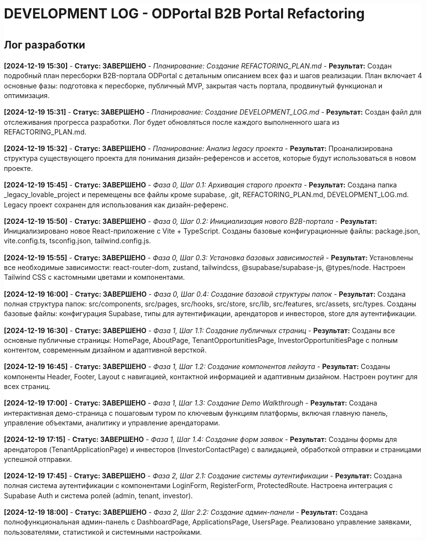# DEVELOPMENT LOG - ODPortal B2B Portal Refactoring

## Лог разработки

**[2024-12-19 15:30]** - **Статус: ЗАВЕРШЕНО** - *Планирование: Создание REFACTORING_PLAN.md* - **Результат:** Создан подробный план пересборки B2B-портала ODPortal с детальным описанием всех фаз и шагов реализации. План включает 4 основные фазы: подготовка к пересборке, публичный MVP, закрытая часть портала, продвинутый функционал и оптимизация.

**[2024-12-19 15:31]** - **Статус: ЗАВЕРШЕНО** - *Планирование: Создание DEVELOPMENT_LOG.md* - **Результат:** Создан файл для отслеживания прогресса разработки. Лог будет обновляться после каждого выполненного шага из REFACTORING_PLAN.md.

**[2024-12-19 15:32]** - **Статус: ЗАВЕРШЕНО** - *Планирование: Анализ legacy проекта* - **Результат:** Проанализирована структура существующего проекта для понимания дизайн-референсов и ассетов, которые будут использоваться в новом проекте.

**[2024-12-19 15:45]** - **Статус: ЗАВЕРШЕНО** - *Фаза 0, Шаг 0.1: Архивация старого проекта* - **Результат:** Создана папка _legacy_lovable_project и перемещены все файлы кроме supabase, .git, REFACTORING_PLAN.md, DEVELOPMENT_LOG.md. Legacy проект сохранен для использования как дизайн-референс.

**[2024-12-19 15:50]** - **Статус: ЗАВЕРШЕНО** - *Фаза 0, Шаг 0.2: Инициализация нового B2B-портала* - **Результат:** Инициализировано новое React-приложение с Vite + TypeScript. Созданы базовые конфигурационные файлы: package.json, vite.config.ts, tsconfig.json, tailwind.config.js.

**[2024-12-19 15:55]** - **Статус: ЗАВЕРШЕНО** - *Фаза 0, Шаг 0.3: Установка базовых зависимостей* - **Результат:** Установлены все необходимые зависимости: react-router-dom, zustand, tailwindcss, @supabase/supabase-js, @types/node. Настроен Tailwind CSS с кастомными цветами и компонентами.

**[2024-12-19 16:00]** - **Статус: ЗАВЕРШЕНО** - *Фаза 0, Шаг 0.4: Создание базовой структуры папок* - **Результат:** Создана полная структура папок: src/components, src/pages, src/hooks, src/store, src/lib, src/features, src/assets, src/types. Созданы базовые файлы: конфигурация Supabase, типы для аутентификации, арендаторов и инвесторов, store для аутентификации.

**[2024-12-19 16:30]** - **Статус: ЗАВЕРШЕНО** - *Фаза 1, Шаг 1.1: Создание публичных страниц* - **Результат:** Созданы все основные публичные страницы: HomePage, AboutPage, TenantOpportunitiesPage, InvestorOpportunitiesPage с полным контентом, современным дизайном и адаптивной версткой.

**[2024-12-19 16:45]** - **Статус: ЗАВЕРШЕНО** - *Фаза 1, Шаг 1.2: Создание компонентов лейаута* - **Результат:** Созданы компоненты Header, Footer, Layout с навигацией, контактной информацией и адаптивным дизайном. Настроен роутинг для всех страниц.

**[2024-12-19 17:00]** - **Статус: ЗАВЕРШЕНО** - *Фаза 1, Шаг 1.3: Создание Demo Walkthrough* - **Результат:** Создана интерактивная демо-страница с пошаговым туром по ключевым функциям платформы, включая главную панель, управление объектами, аналитику и управление арендаторами.

**[2024-12-19 17:15]** - **Статус: ЗАВЕРШЕНО** - *Фаза 1, Шаг 1.4: Создание форм заявок* - **Результат:** Созданы формы для арендаторов (TenantApplicationPage) и инвесторов (InvestorContactPage) с валидацией, обработкой отправки и страницами успешной отправки.

**[2024-12-19 17:45]** - **Статус: ЗАВЕРШЕНО** - *Фаза 2, Шаг 2.1: Создание системы аутентификации* - **Результат:** Создана полная система аутентификации с компонентами LoginForm, RegisterForm, ProtectedRoute. Настроена интеграция с Supabase Auth и система ролей (admin, tenant, investor).

**[2024-12-19 18:00]** - **Статус: ЗАВЕРШЕНО** - *Фаза 2, Шаг 2.2: Создание админ-панели* - **Результат:** Создана полнофункциональная админ-панель с DashboardPage, ApplicationsPage, UsersPage. Реализовано управление заявками, пользователями, статистикой и системными настройками.
